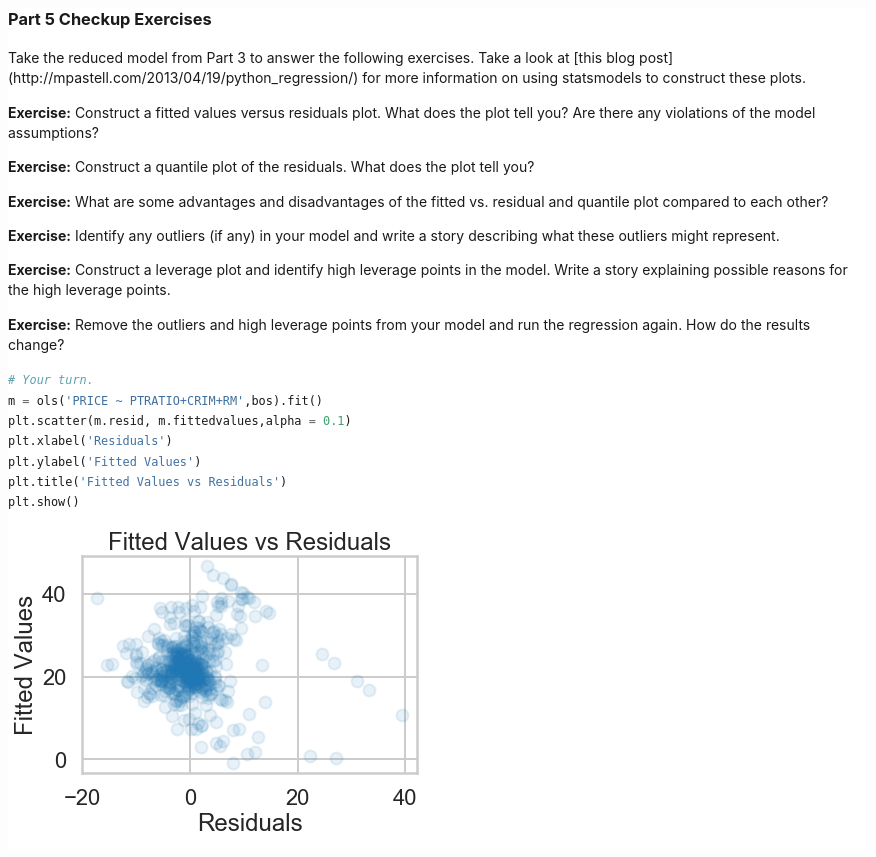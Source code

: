 
<div class="span5 alert alert-info">
<h3>Part 5 Checkup Exercises</h3>

<p>Take the reduced model from Part 3 to answer the following exercises. Take a look at [this blog post](http://mpastell.com/2013/04/19/python_regression/) for more information on using statsmodels to construct these plots.</p>
    
<p><b>Exercise:</b> Construct a fitted values versus residuals plot. What does the plot tell you? Are there any violations of the model assumptions?</p>

<p><b>Exercise:</b> Construct a quantile plot of the residuals. What does the plot tell you?</p>

<p><b>Exercise:</b> What are some advantages and disadvantages of the fitted vs. residual and quantile plot compared to each other?</p>

<p><b>Exercise:</b> Identify any outliers (if any) in your model and write a story describing what these outliers might represent.</p>

<p><b>Exercise:</b> Construct a leverage plot and identify high leverage points in the model. Write a story explaining possible reasons for the high leverage points.</p>

<p><b>Exercise:</b> Remove the outliers and high leverage points from your model and run the regression again. How do the results change?</p>
</div>


```python
# Your turn.
m = ols('PRICE ~ PTRATIO+CRIM+RM',bos).fit()
plt.scatter(m.resid, m.fittedvalues,alpha = 0.1)
plt.xlabel('Residuals')
plt.ylabel('Fitted Values')
plt.title('Fitted Values vs Residuals')
plt.show()
```


![png](output_94_0.png)

